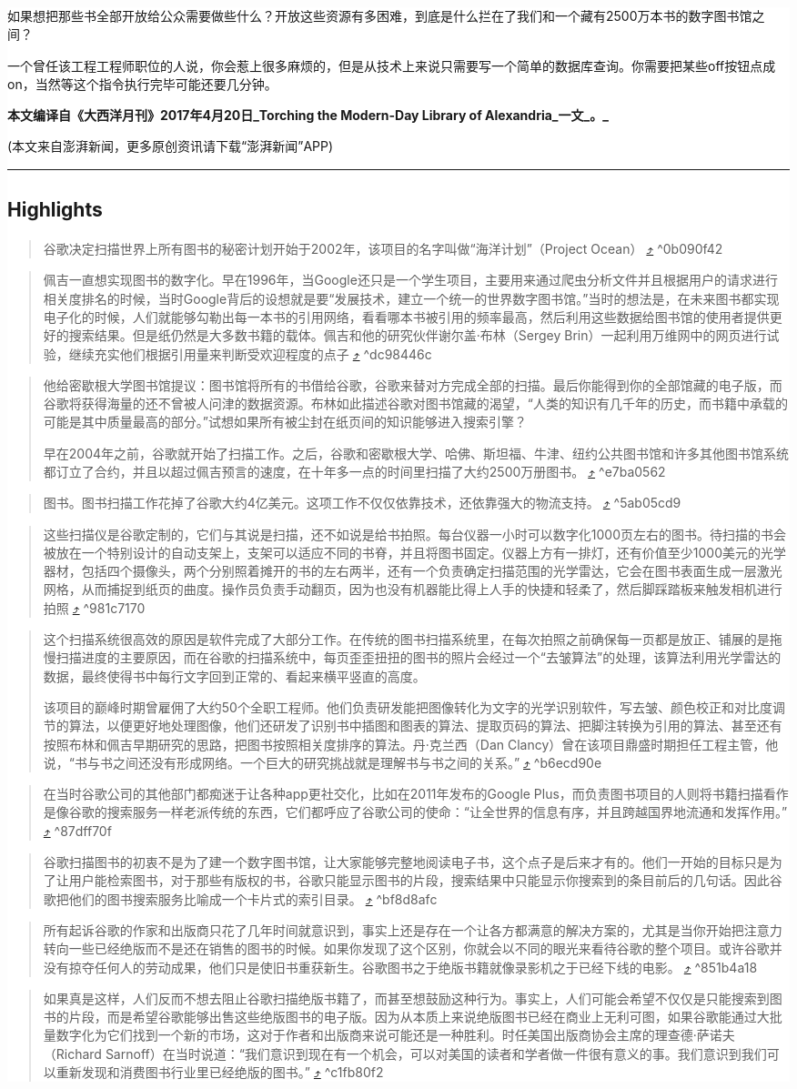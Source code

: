如果想把那些书全部开放给公众需要做些什么？开放这些资源有多困难，到底是什么拦在了我们和一个藏有2500万本书的数字图书馆之间？

一个曾任该工程工程师职位的人说，你会惹上很多麻烦的，但是从技术上来说只需要写一个简单的数据库查询。你需要把某些off按钮点成on，当然等这个指令执行完毕可能还要几分钟。

**本文编译自《大西洋月刊》2017年4月20日_Torching the Modern-Day Library of Alexandria_一文_。_**

(本文来自澎湃新闻，更多原创资讯请下载“澎湃新闻”APP)

---

## Highlights

> 谷歌决定扫描世界上所有图书的秘密计划开始于2002年，该项目的名字叫做“海洋计划”（Project Ocean） [⤴️](https://omnivore.app/me/the-paper-18ca9c935b3#0b090f42-6039-48fb-908d-88b39fa5db3b)  ^0b090f42

> 佩吉一直想实现图书的数字化。早在1996年，当Google还只是一个学生项目，主要用来通过爬虫分析文件并且根据用户的请求进行相关度排名的时候，当时Google背后的设想就是要“发展技术，建立一个统一的世界数字图书馆。”当时的想法是，在未来图书都实现电子化的时候，人们就能够勾勒出每一本书的引用网络，看看哪本书被引用的频率最高，然后利用这些数据给图书馆的使用者提供更好的搜索结果。但是纸仍然是大多数书籍的载体。佩吉和他的研究伙伴谢尔盖·布林（Sergey Brin）一起利用万维网中的网页进行试验，继续充实他们根据引用量来判断受欢迎程度的点子 [⤴️](https://omnivore.app/me/the-paper-18ca9c935b3#dc98446c-3da0-42f7-851c-6d8915028672)  ^dc98446c

> 他给密歇根大学图书馆提议：图书馆将所有的书借给谷歌，谷歌来替对方完成全部的扫描。最后你能得到你的全部馆藏的电子版，而谷歌将获得海量的还不曾被人问津的数据资源。布林如此描述谷歌对图书馆藏的渴望，“人类的知识有几千年的历史，而书籍中承载的可能是其中质量最高的部分。”试想如果所有被尘封在纸页间的知识能够进入搜索引擎？
> 
> 早在2004年之前，谷歌就开始了扫描工作。之后，谷歌和密歇根大学、哈佛、斯坦福、牛津、纽约公共图书馆和许多其他图书馆系统都订立了合约，并且以超过佩吉预言的速度，在十年多一点的时间里扫描了大约2500万册图书。 [⤴️](https://omnivore.app/me/the-paper-18ca9c935b3#e7ba0562-bf93-464d-9a56-f29a0c75f149)  ^e7ba0562

> 图书。图书扫描工作花掉了谷歌大约4亿美元。这项工作不仅仅依靠技术，还依靠强大的物流支持。 [⤴️](https://omnivore.app/me/the-paper-18ca9c935b3#5ab05cd9-37c5-47f1-8d40-95db2ca665c6)  ^5ab05cd9

> 这些扫描仪是谷歌定制的，它们与其说是扫描，还不如说是给书拍照。每台仪器一小时可以数字化1000页左右的图书。待扫描的书会被放在一个特别设计的自动支架上，支架可以适应不同的书脊，并且将图书固定。仪器上方有一排灯，还有价值至少1000美元的光学器材，包括四个摄像头，两个分别照着摊开的书的左右两半，还有一个负责确定扫描范围的光学雷达，它会在图书表面生成一层激光网格，从而捕捉到纸页的曲度。操作员负责手动翻页，因为也没有机器能比得上人手的快捷和轻柔了，然后脚踩踏板来触发相机进行拍照 [⤴️](https://omnivore.app/me/the-paper-18ca9c935b3#981c7170-abed-4566-906a-7b1043e68fda)  ^981c7170

> 这个扫描系统很高效的原因是软件完成了大部分工作。在传统的图书扫描系统里，在每次拍照之前确保每一页都是放正、铺展的是拖慢扫描进度的主要原因，而在谷歌的扫描系统中，每页歪歪扭扭的图书的照片会经过一个“去皱算法”的处理，该算法利用光学雷达的数据，最终使得书中每行文字回到正常的、看起来横平竖直的高度。
> 
> 该项目的巅峰时期曾雇佣了大约50个全职工程师。他们负责研发能把图像转化为文字的光学识别软件，写去皱、颜色校正和对比度调节的算法，以便更好地处理图像，他们还研发了识别书中插图和图表的算法、提取页码的算法、把脚注转换为引用的算法、甚至还有按照布林和佩吉早期研究的思路，把图书按照相关度排序的算法。丹·克兰西（Dan Clancy）曾在该项目鼎盛时期担任工程主管，他说，“书与书之间还没有形成网络。一个巨大的研究挑战就是理解书与书之间的关系。” [⤴️](https://omnivore.app/me/the-paper-18ca9c935b3#b6ecd90e-7590-432f-848d-11fe0f58ab64)  ^b6ecd90e

> 在当时谷歌公司的其他部门都痴迷于让各种app更社交化，比如在2011年发布的Google Plus，而负责图书项目的人则将书籍扫描看作是像谷歌的搜索服务一样老派传统的东西，它们都呼应了谷歌公司的使命：“让全世界的信息有序，并且跨越国界地流通和发挥作用。” [⤴️](https://omnivore.app/me/the-paper-18ca9c935b3#87dff70f-4588-4e98-bc30-c5d470a64fc6)  ^87dff70f

> 谷歌扫描图书的初衷不是为了建一个数字图书馆，让大家能够完整地阅读电子书，这个点子是后来才有的。他们一开始的目标只是为了让用户能检索图书，对于那些有版权的书，谷歌只能显示图书的片段，搜索结果中只能显示你搜索到的条目前后的几句话。因此谷歌把他们的图书搜索服务比喻成一个卡片式的索引目录。 [⤴️](https://omnivore.app/me/the-paper-18ca9c935b3#bf8d8afc-256b-48af-bbb9-550e4e149c8b)  ^bf8d8afc

> 所有起诉谷歌的作家和出版商只花了几年时间就意识到，事实上还是存在一个让各方都满意的解决方案的，尤其是当你开始把注意力转向一些已经绝版而不是还在销售的图书的时候。如果你发现了这个区别，你就会以不同的眼光来看待谷歌的整个项目。或许谷歌并没有掠夺任何人的劳动成果，他们只是使旧书重获新生。谷歌图书之于绝版书籍就像录影机之于已经下线的电影。 [⤴️](https://omnivore.app/me/the-paper-18ca9c935b3#851b4a18-a053-4b51-816f-d98f7b3457e3)  ^851b4a18

> 如果真是这样，人们反而不想去阻止谷歌扫描绝版书籍了，而甚至想鼓励这种行为。事实上，人们可能会希望不仅仅是只能搜索到图书的片段，而是希望谷歌能够出售这些绝版图书的电子版。因为从本质上来说绝版图书已经在商业上无利可图，如果谷歌能通过大批量数字化为它们找到一个新的市场，这对于作者和出版商来说可能还是一种胜利。时任美国出版商协会主席的理查德·萨诺夫（Richard Sarnoff）在当时说道：“我们意识到现在有一个机会，可以对美国的读者和学者做一件很有意义的事。我们意识到我们可以重新发现和消费图书行业里已经绝版的图书。” [⤴️](https://omnivore.app/me/the-paper-18ca9c935b3#c1fb80f2-e0d7-49d2-b06a-1981da25646a)  ^c1fb80f2

